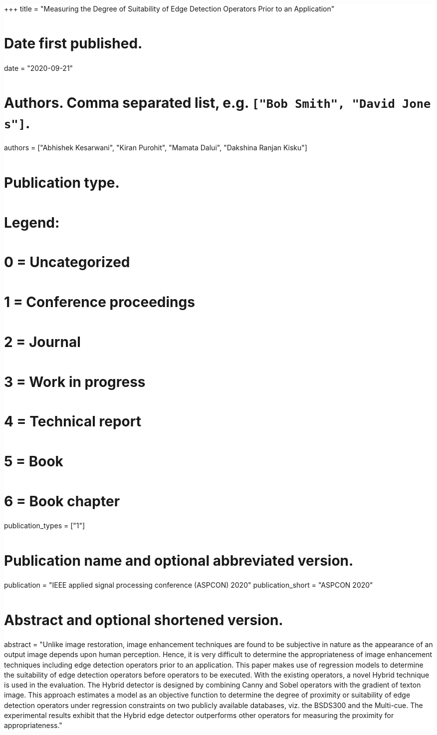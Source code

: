 +++
title = "Measuring the Degree of Suitability of Edge Detection Operators Prior to an Application"

# Date first published.
date = "2020-09-21"

# Authors. Comma separated list, e.g. `["Bob Smith", "David Jones"]`.
authors = ["Abhishek Kesarwani", "Kiran Purohit", "Mamata Dalui", "Dakshina Ranjan Kisku"]

# Publication type.
# Legend:
# 0 = Uncategorized
# 1 = Conference proceedings
# 2 = Journal
# 3 = Work in progress
# 4 = Technical report
# 5 = Book
# 6 = Book chapter
publication_types = ["1"]

# Publication name and optional abbreviated version.
publication = "IEEE applied signal processing conference (ASPCON) 2020"
publication_short = "ASPCON 2020"

# Abstract and optional shortened version.
abstract = "Unlike image restoration, image enhancement techniques are found to be subjective in nature as the appearance of an output image depends upon human perception. Hence, it is very difficult to determine the appropriateness of image enhancement techniques including edge detection operators prior to an application. This paper makes use of regression models to determine the suitability of edge detection operators before operators to be executed. With the existing operators, a novel Hybrid technique is used in the evaluation. The Hybrid detector is designed by combining Canny and Sobel operators with the gradient of texton image. This approach estimates a model as an objective function to determine the degree of proximity or suitability of edge detection operators under regression constraints on two publicly available databases, viz. the BSDS300 and the Multi-cue. The experimental results exhibit that the Hybrid edge detector outperforms other operators for measuring the proximity for appropriateness." 
